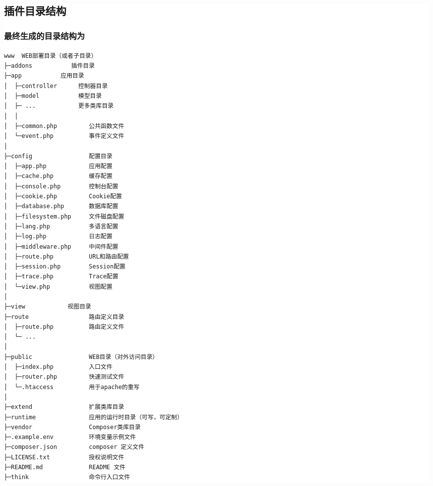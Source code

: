 ## 插件目录结构
### 最终生成的目录结构为

```html
www  WEB部署目录（或者子目录）
├─addons           插件目录
├─app           应用目录
│  ├─controller      控制器目录
│  ├─model           模型目录
│  ├─ ...            更多类库目录
│  │
│  ├─common.php         公共函数文件
│  └─event.php          事件定义文件
│
├─config                配置目录
│  ├─app.php            应用配置
│  ├─cache.php          缓存配置
│  ├─console.php        控制台配置
│  ├─cookie.php         Cookie配置
│  ├─database.php       数据库配置
│  ├─filesystem.php     文件磁盘配置
│  ├─lang.php           多语言配置
│  ├─log.php            日志配置
│  ├─middleware.php     中间件配置
│  ├─route.php          URL和路由配置
│  ├─session.php        Session配置
│  ├─trace.php          Trace配置
│  └─view.php           视图配置
│
├─view            视图目录
├─route                 路由定义目录
│  ├─route.php          路由定义文件
│  └─ ...   
│
├─public                WEB目录（对外访问目录）
│  ├─index.php          入口文件
│  ├─router.php         快速测试文件
│  └─.htaccess          用于apache的重写
│
├─extend                扩展类库目录
├─runtime               应用的运行时目录（可写，可定制）
├─vendor                Composer类库目录
├─.example.env          环境变量示例文件
├─composer.json         composer 定义文件
├─LICENSE.txt           授权说明文件
├─README.md             README 文件
├─think                 命令行入口文件
```

